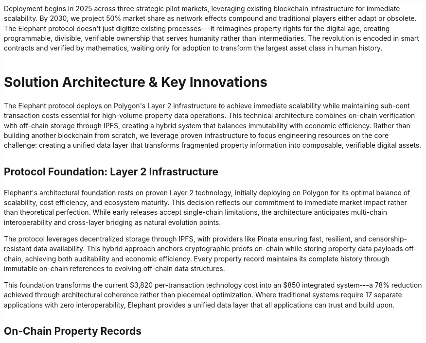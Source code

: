 Deployment begins in 2025 across three strategic pilot markets,
leveraging existing blockchain infrastructure for immediate scalability.
By 2030, we project 50% market share as network effects compound and
traditional players either adapt or obsolete. The Elephant protocol
doesn't just digitize existing processes---it reimagines property rights
for the digital age, creating programmable, divisible, verifiable
ownership that serves humanity rather than intermediaries. The
revolution is encoded in smart contracts and verified by mathematics,
waiting only for adoption to transform the largest asset class in human
history.

# Solution Architecture & Key Innovations

The Elephant protocol deploys on Polygon's Layer 2 infrastructure to
achieve immediate scalability while maintaining sub-cent transaction
costs essential for high-volume property data operations. This technical
architecture combines on-chain verification with off-chain storage
through IPFS, creating a hybrid system that balances immutability with
economic efficiency. Rather than building another blockchain from
scratch, we leverage proven infrastructure to focus engineering
resources on the core challenge: creating a unified data layer that
transforms fragmented property information into composable, verifiable
digital assets.

## Protocol Foundation: Layer 2 Infrastructure

Elephant's architectural foundation rests on proven Layer 2 technology,
initially deploying on Polygon for its optimal balance of scalability,
cost efficiency, and ecosystem maturity. This decision reflects our
commitment to immediate market impact rather than theoretical
perfection. While early releases accept single-chain limitations, the
architecture anticipates multi-chain interoperability and cross-layer
bridging as natural evolution points.

The protocol leverages decentralized storage through IPFS, with
providers like Pinata ensuring fast, resilient, and censorship-resistant
data availability. This hybrid approach anchors cryptographic proofs
on-chain while storing property data payloads off-chain, achieving both
auditability and economic efficiency. Every property record maintains
its complete history through immutable on-chain references to evolving
off-chain data structures.

This foundation transforms the current \$3,820 per-transaction
technology cost into an \$850 integrated system---a 78% reduction
achieved through architectural coherence rather than piecemeal
optimization. Where traditional systems require 17 separate applications
with zero interoperability, Elephant provides a unified data layer that
all applications can trust and build upon.

## On-Chain Property Records
